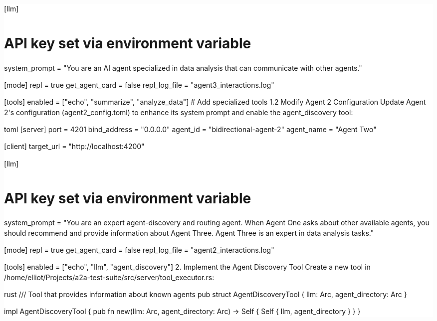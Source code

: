 [llm]
# API key set via environment variable
system_prompt = "You are an AI agent specialized in data analysis that can communicate with other agents."

[mode]
repl = true
get_agent_card = false
repl_log_file = "agent3_interactions.log"

[tools]
enabled = ["echo", "summarize", "analyze_data"]  # Add specialized tools
1.2 Modify Agent 2 Configuration
Update Agent 2's configuration (agent2_config.toml) to enhance its system prompt and enable the agent_discovery tool:

toml
[server]
port = 4201
bind_address = "0.0.0.0"
agent_id = "bidirectional-agent-2"
agent_name = "Agent Two"

[client]
target_url = "http://localhost:4200"

[llm]
# API key set via environment variable
system_prompt = "You are an expert agent-discovery and routing agent. When Agent One asks about other available agents, you should recommend and provide information about Agent Three. Agent Three is an expert in data analysis tasks."

[mode]
repl = true
get_agent_card = false
repl_log_file = "agent2_interactions.log"

[tools]
enabled = ["echo", "llm", "agent_discovery"]
2. Implement the Agent Discovery Tool
Create a new tool in /home/elliot/Projects/a2a-test-suite/src/server/tool_executor.rs:

rust
/// Tool that provides information about known agents
pub struct AgentDiscoveryTool {
    llm: Arc<dyn LlmClient>,
    agent_directory: Arc<AgentDirectory>
}

impl AgentDiscoveryTool {
    pub fn new(llm: Arc<dyn LlmClient>, agent_directory: Arc<AgentDirectory>) -> Self {
        Self { llm, agent_directory }
    }
}
